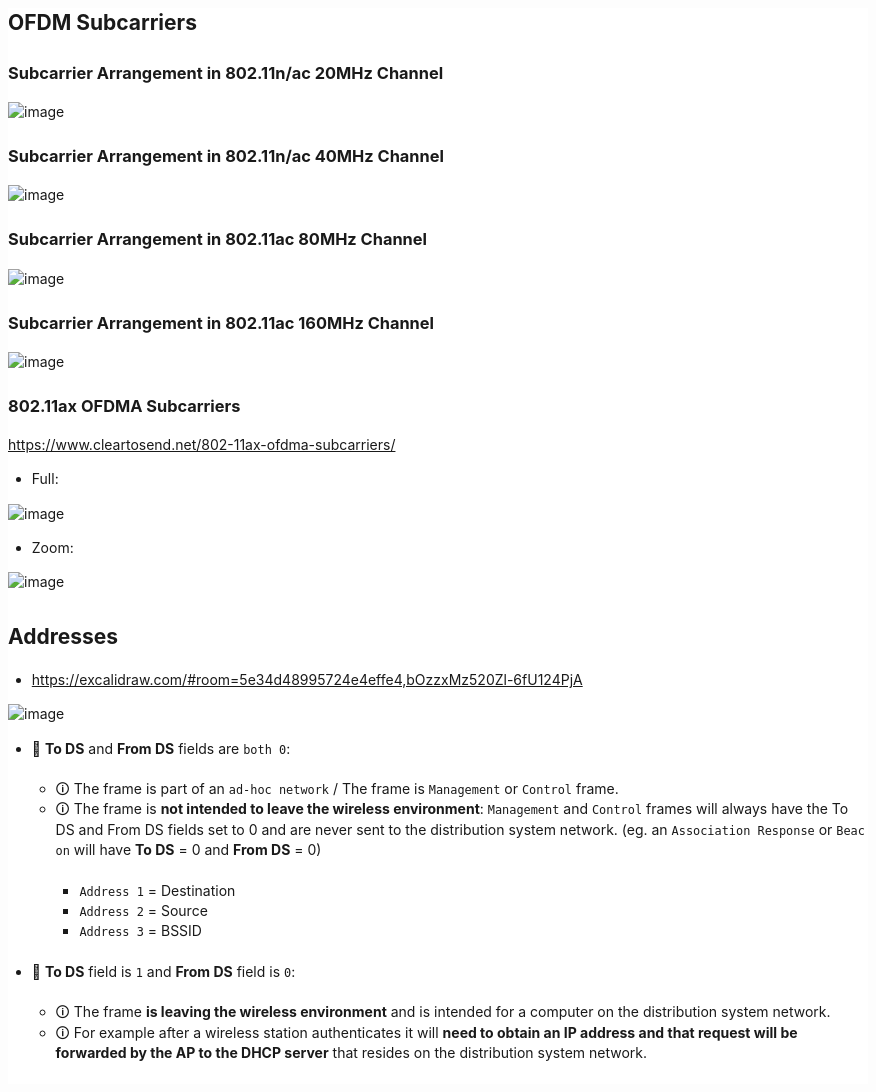 ## OFDM Subcarriers

### Subcarrier Arrangement in 802.11n/ac 20MHz Channel

![image](https://github.com/user-attachments/assets/73b89035-dc47-4206-8f89-313a5c9a9ad8)

### Subcarrier Arrangement in 802.11n/ac 40MHz Channel

![image](https://github.com/user-attachments/assets/97692cb5-115d-450d-833d-bb61d54773a2)

### Subcarrier Arrangement in 802.11ac 80MHz Channel

![image](https://github.com/user-attachments/assets/14f9ab23-565b-4e79-9264-411880a5f4a7)

### Subcarrier Arrangement in 802.11ac 160MHz Channel 

![image](https://github.com/user-attachments/assets/c8c96917-3045-4e36-95fd-2ae39a9b1e3e)


### 802.11ax OFDMA Subcarriers

https://www.cleartosend.net/802-11ax-ofdma-subcarriers/

- Full:

![image](https://github.com/user-attachments/assets/692a3207-ff6e-45a3-9ef0-c278cd762321)

- Zoom:
  
![image](https://github.com/user-attachments/assets/1af41848-1f31-49ef-9615-3787227669dd)



















## Addresses

- https://excalidraw.com/#room=5e34d48995724e4effe4,bOzzxMz520Zl-6fU124PjA

![image](https://github.com/user-attachments/assets/668f8296-5831-4e62-9ed7-3a94747b2c9f)

- 📍 **To DS** and **From DS** fields are `both 0`: <br> <br>
    - 🛈 The frame is part of an `ad-hoc network` / The frame is `Management` or `Control` frame.
    - 🛈 The frame is **not intended to leave the wireless environment**: `Management` and `Control` frames will always have the To DS and From DS fields set to 0 and are never sent to the distribution system network. (eg. an `Association Response` or `Beacon` will have **To DS** = 0 and **From DS** = 0) <br> <br>
        - `Address 1` = Destination
        - `Address 2` = Source
        - `Address 3` = BSSID <br> <br>
- 📍 **To DS** field is `1` and **From DS** field is `0`: <br> <br>
    - 🛈 The frame **is leaving the wireless environment** and is intended for a computer on the distribution system network.
    - 🛈 For example after a wireless station authenticates it will **need to obtain an IP address and that request will be forwarded by the AP to the DHCP server** that resides on the distribution system network. <br> <br>